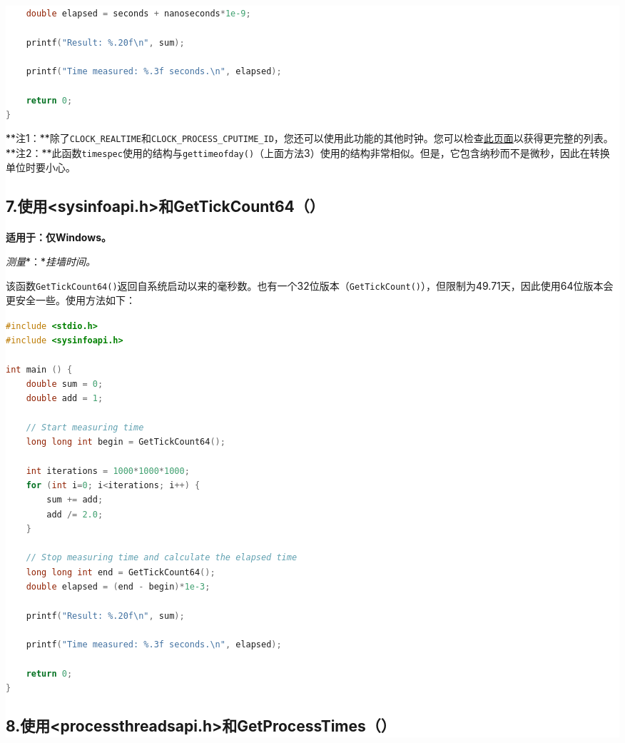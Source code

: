 ```cpp
    double elapsed = seconds + nanoseconds*1e-9;
    
    printf("Result: %.20f\n", sum);
    
    printf("Time measured: %.3f seconds.\n", elapsed);
    
    return 0;
}
```

**注1：**除了`CLOCK_REALTIME`和`CLOCK_PROCESS_CPUTIME_ID`，您还可以使用此功能的其他时钟。您可以检查[此页面](https://link.zhihu.com/?target=https%3A//linux.die.net/man/2/clock_gettime)以获得更完整的列表。
**注2：**此函数`timespec`使用的结构与`gettimeofday()`（上面方法3）使用的结构非常相似。但是，它包含纳秒而不是微秒，因此在转换单位时要小心。

## 7.使用<sysinfoapi.h>和GetTickCount64（）

**适用于：仅Windows。**

*测量**：**挂墙时间。*

该函数`GetTickCount64()`返回自系统启动以来的毫秒数。也有一个32位版本（`GetTickCount()`），但限制为49.71天，因此使用64位版本会更安全一些。使用方法如下：

```cpp
#include <stdio.h>
#include <sysinfoapi.h>

int main () {
    double sum = 0;
    double add = 1;

    // Start measuring time
    long long int begin = GetTickCount64();

    int iterations = 1000*1000*1000;
    for (int i=0; i<iterations; i++) {
        sum += add;
        add /= 2.0;
    }

    // Stop measuring time and calculate the elapsed time
    long long int end = GetTickCount64();
    double elapsed = (end - begin)*1e-3;

    printf("Result: %.20f\n", sum);

    printf("Time measured: %.3f seconds.\n", elapsed);

    return 0;
}
```

## 8.使用<processthreadsapi.h>和GetProcessTimes（）
